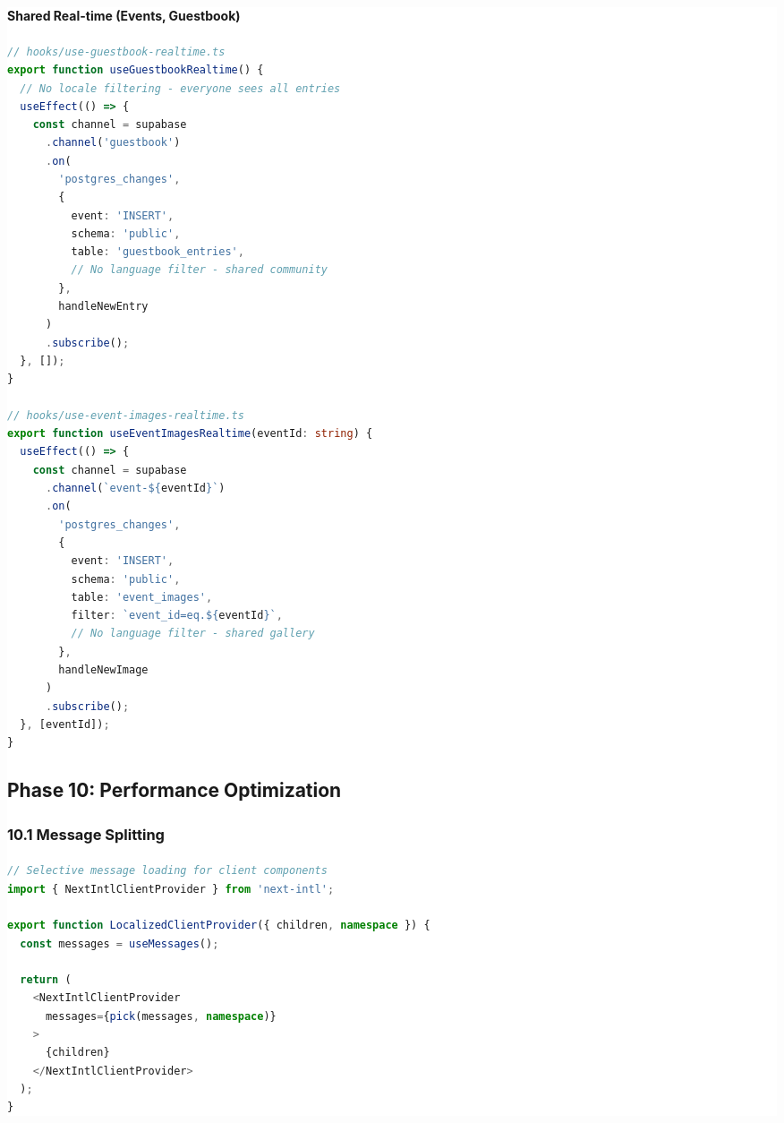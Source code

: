 
#### Shared Real-time (Events, Guestbook)

```typescript
// hooks/use-guestbook-realtime.ts
export function useGuestbookRealtime() {
  // No locale filtering - everyone sees all entries
  useEffect(() => {
    const channel = supabase
      .channel('guestbook')
      .on(
        'postgres_changes',
        {
          event: 'INSERT',
          schema: 'public',
          table: 'guestbook_entries',
          // No language filter - shared community
        },
        handleNewEntry
      )
      .subscribe();
  }, []);
}

// hooks/use-event-images-realtime.ts
export function useEventImagesRealtime(eventId: string) {
  useEffect(() => {
    const channel = supabase
      .channel(`event-${eventId}`)
      .on(
        'postgres_changes',
        {
          event: 'INSERT',
          schema: 'public',
          table: 'event_images',
          filter: `event_id=eq.${eventId}`,
          // No language filter - shared gallery
        },
        handleNewImage
      )
      .subscribe();
  }, [eventId]);
}
```

## Phase 10: Performance Optimization

### 10.1 Message Splitting

```typescript
// Selective message loading for client components
import { NextIntlClientProvider } from 'next-intl';

export function LocalizedClientProvider({ children, namespace }) {
  const messages = useMessages();

  return (
    <NextIntlClientProvider
      messages={pick(messages, namespace)}
    >
      {children}
    </NextIntlClientProvider>
  );
}
```
